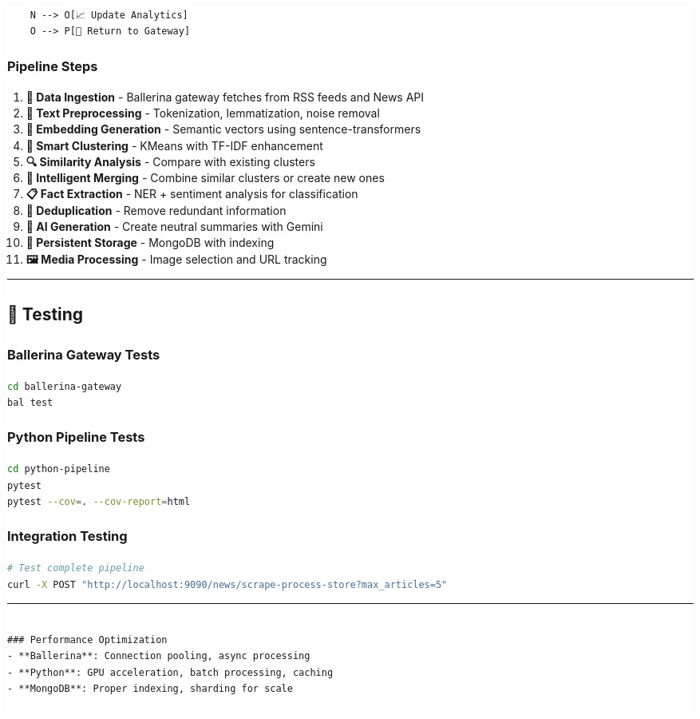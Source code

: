 ```mermaid
    N --> O[📈 Update Analytics]
    O --> P[🔄 Return to Gateway]
```

### Pipeline Steps

1. **📡 Data Ingestion** - Ballerina gateway fetches from RSS feeds and News API
2. **📝 Text Preprocessing** - Tokenization, lemmatization, noise removal
3. **🧠 Embedding Generation** - Semantic vectors using sentence-transformers
4. **🎯 Smart Clustering** - KMeans with TF-IDF enhancement
5. **🔍 Similarity Analysis** - Compare with existing clusters
6. **🔗 Intelligent Merging** - Combine similar clusters or create new ones
7. **📋 Fact Extraction** - NER + sentiment analysis for classification
8. **🔄 Deduplication** - Remove redundant information
9. **🤖 AI Generation** - Create neutral summaries with Gemini
10. **💾 Persistent Storage** - MongoDB with indexing
11. **🖼️ Media Processing** - Image selection and URL tracking

---


## 🧪 Testing

### Ballerina Gateway Tests
```bash
cd ballerina-gateway
bal test
```

### Python Pipeline Tests
```bash
cd python-pipeline
pytest
pytest --cov=. --cov-report=html
```

### Integration Testing
```bash
# Test complete pipeline
curl -X POST "http://localhost:9090/news/scrape-process-store?max_articles=5"
```

---

```

### Performance Optimization
- **Ballerina**: Connection pooling, async processing
- **Python**: GPU acceleration, batch processing, caching
- **MongoDB**: Proper indexing, sharding for scale


```
